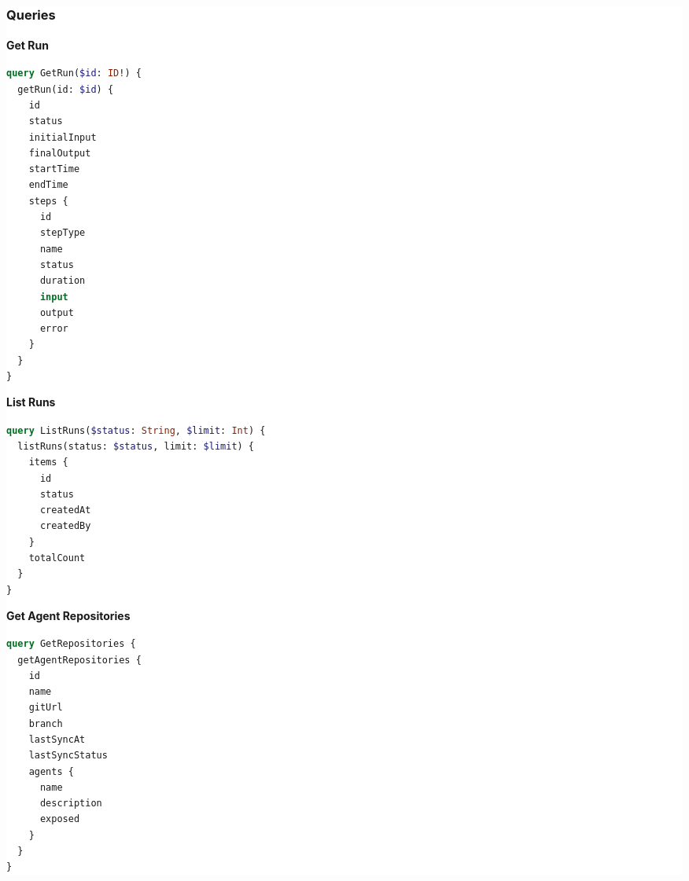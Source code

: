 ### Queries

**Get Run**

```graphql
query GetRun($id: ID!) {
  getRun(id: $id) {
    id
    status
    initialInput
    finalOutput
    startTime
    endTime
    steps {
      id
      stepType
      name
      status
      duration
      input
      output
      error
    }
  }
}
```

**List Runs**

```graphql
query ListRuns($status: String, $limit: Int) {
  listRuns(status: $status, limit: $limit) {
    items {
      id
      status
      createdAt
      createdBy
    }
    totalCount
  }
}
```

**Get Agent Repositories**

```graphql
query GetRepositories {
  getAgentRepositories {
    id
    name
    gitUrl
    branch
    lastSyncAt
    lastSyncStatus
    agents {
      name
      description
      exposed
    }
  }
}
```
